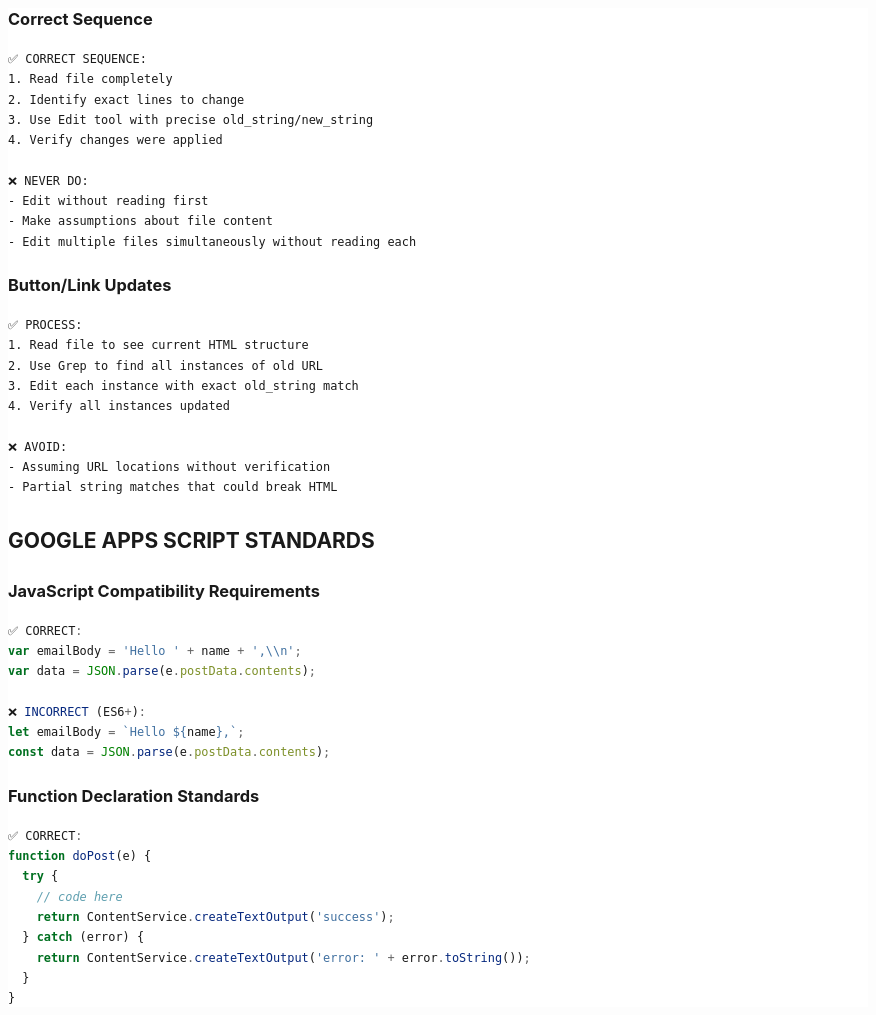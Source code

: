 ### **Correct Sequence**
```
✅ CORRECT SEQUENCE:
1. Read file completely
2. Identify exact lines to change
3. Use Edit tool with precise old_string/new_string
4. Verify changes were applied

❌ NEVER DO:
- Edit without reading first
- Make assumptions about file content
- Edit multiple files simultaneously without reading each
```

### **Button/Link Updates**
```
✅ PROCESS:
1. Read file to see current HTML structure
2. Use Grep to find all instances of old URL
3. Edit each instance with exact old_string match
4. Verify all instances updated

❌ AVOID:
- Assuming URL locations without verification
- Partial string matches that could break HTML
```

## GOOGLE APPS SCRIPT STANDARDS

### **JavaScript Compatibility Requirements**
```javascript
✅ CORRECT:
var emailBody = 'Hello ' + name + ',\\n';
var data = JSON.parse(e.postData.contents);

❌ INCORRECT (ES6+):
let emailBody = `Hello ${name},`;
const data = JSON.parse(e.postData.contents);
```

### **Function Declaration Standards**
```javascript
✅ CORRECT:
function doPost(e) {
  try {
    // code here
    return ContentService.createTextOutput('success');
  } catch (error) {
    return ContentService.createTextOutput('error: ' + error.toString());
  }
}
```
